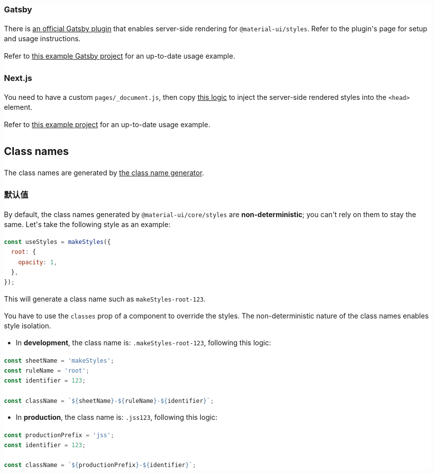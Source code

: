 ### Gatsby

There is [an official Gatsby plugin](https://github.com/hupe1980/gatsby-plugin-material-ui) that enables server-side rendering for `@material-ui/styles`. Refer to the plugin's page for setup and usage instructions.

Refer to [this example Gatsby project](https://github.com/mui-org/material-ui/blob/master/examples/gatsby) for an up-to-date usage example.

### Next.js

You need to have a custom `pages/_document.js`, then copy [this logic](https://github.com/mui-org/material-ui/blob/master/examples/nextjs/pages/_document.js) to inject the server-side rendered styles into the `<head>` element.

Refer to [this example project](https://github.com/mui-org/material-ui/blob/master/examples/nextjs) for an up-to-date usage example.

## Class names

The class names are generated by [the class name generator](/styles/api/#creategenerateclassname-options-class-name-generator).

### 默认值

By default, the class names generated by `@material-ui/core/styles` are **non-deterministic**; you can't rely on them to stay the same. Let's take the following style as an example:

```js
const useStyles = makeStyles({
  root: {
    opacity: 1,
  },
});
```

This will generate a class name such as `makeStyles-root-123`.

You have to use the `classes` prop of a component to override the styles. The non-deterministic nature of the class names enables style isolation.

- In **development**, the class name is: `.makeStyles-root-123`, following this logic:

```js
const sheetName = 'makeStyles';
const ruleName = 'root';
const identifier = 123;

const className = `${sheetName}-${ruleName}-${identifier}`;
```

- In **production**, the class name is: `.jss123`, following this logic:

```js
const productionPrefix = 'jss';
const identifier = 123;

const className = `${productionPrefix}-${identifier}`;
```

